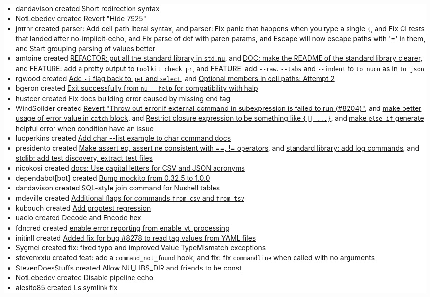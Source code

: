 - dandavison created [Short redirection syntax](https://github.com/nushell/nushell/pull/8503)
- NotLebedev created [Revert "Hide 7925"](https://github.com/nushell/nushell/pull/8500)
- jntrnr created [parser: Add cell path literal syntax](https://github.com/nushell/nushell/pull/8493), and [parser: Fix panic that happens when you type a single `{`](https://github.com/nushell/nushell/pull/8492), and [Fix CI tests that landed after no-implicit-echo](https://github.com/nushell/nushell/pull/8491), and [Fix parse of def with paren params](https://github.com/nushell/nushell/pull/8490), and [Escape will now escape paths with '=' in them](https://github.com/nushell/nushell/pull/8485), and [Start grouping parsing of values better](https://github.com/nushell/nushell/pull/8470)
- amtoine created [REFACTOR: put all the standard library in `std.nu`](https://github.com/nushell/nushell/pull/8489), and [DOC: make the README of the standard library clearer](https://github.com/nushell/nushell/pull/8465), and [FEATURE: add a pretty output to `toolkit check pr`](https://github.com/nushell/nushell/pull/8416), and [FEATURE: add `--raw`. `--tabs` and `--indent` to `to nuon` as in `to json`](https://github.com/nushell/nushell/pull/8366)
- rgwood created [Add `-i` flag back to `get` and `select`](https://github.com/nushell/nushell/pull/8488), and [Optional members in cell paths: Attempt 2](https://github.com/nushell/nushell/pull/8379)
- bgeron created [Exit successfully from `nu --help` for compatibility with halp](https://github.com/nushell/nushell/pull/8478)
- hustcer created [Fix docs building error caused by missing end tag](https://github.com/nushell/nushell/pull/8477)
- WindSoilder created [Revert "Throw out error if external command in subexpression is failed to run (#8204)"](https://github.com/nushell/nushell/pull/8475), and [make better usage of error value in `catch` block](https://github.com/nushell/nushell/pull/8460), and [Restrict closure expression to be something like `{|| ...}`](https://github.com/nushell/nushell/pull/8290), and [make `else if` generate helpful error when condition have an issue](https://github.com/nushell/nushell/pull/8274)
- lucperkins created [Add char --list example to char command docs](https://github.com/nushell/nushell/pull/8474)
- presidento created [Make assert eq, assert ne consistent with ==, != operators](https://github.com/nushell/nushell/pull/8473), and [standard library: add log commands](https://github.com/nushell/nushell/pull/8448), and [stdlib: add test discovery, extract test files](https://github.com/nushell/nushell/pull/8443)
- nicokosi created [docs: Use capital letters for CSV and JSON acronyms](https://github.com/nushell/nushell/pull/8459)
- dependabot[bot] created [Bump mockito from 0.32.5 to 1.0.0](https://github.com/nushell/nushell/pull/8426)
- dandavison created [SQL-style join command for Nushell tables](https://github.com/nushell/nushell/pull/8424)
- mdeville created [Additional flags for commands `from csv` and `from tsv`](https://github.com/nushell/nushell/pull/8398)
- kubouch created [Add proptest regression](https://github.com/nushell/nushell/pull/8396)
- uaeio created [Decode and Encode hex](https://github.com/nushell/nushell/pull/8392)
- fdncred created [enable error reporting from enable_vt_processing](https://github.com/nushell/nushell/pull/8373)
- initinll created [Added fix for bug #8278 to read tag values from YAML files](https://github.com/nushell/nushell/pull/8354)
- Sygmei created [fix: fixed typo and improved Value TypeMismatch exceptions](https://github.com/nushell/nushell/pull/8324)
- stevenxxiu created [feat: add a `command_not_found` hook](https://github.com/nushell/nushell/pull/8314), and [fix: fix `commandline` when called with no arguments](https://github.com/nushell/nushell/pull/8207)
- StevenDoesStuffs created [Allow NU_LIBS_DIR and friends to be const](https://github.com/nushell/nushell/pull/8310)
- NotLebedev created [Disable pipeline echo](https://github.com/nushell/nushell/pull/8292)
- alesito85 created [Ls symlink fix](https://github.com/nushell/nushell/pull/8276)
